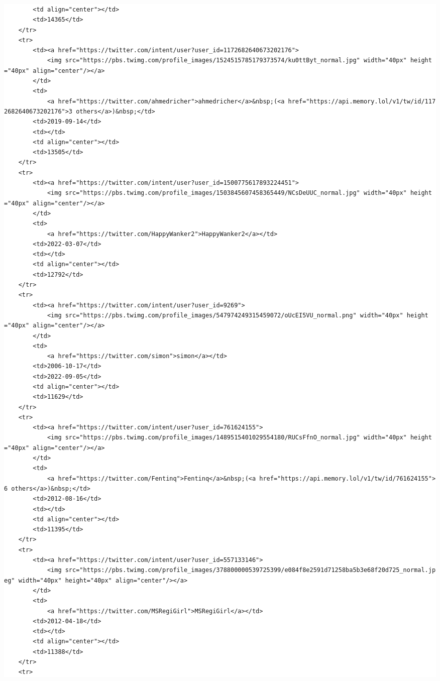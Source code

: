             <td align="center"></td>
            <td>14365</td>
        </tr>
        <tr>
            <td><a href="https://twitter.com/intent/user?user_id=1172682640673202176">
                <img src="https://pbs.twimg.com/profile_images/1524515785179373574/ku0ttByt_normal.jpg" width="40px" height="40px" align="center"/></a>
            </td>
            <td>
                <a href="https://twitter.com/ahmedricher">ahmedricher</a>&nbsp;(<a href="https://api.memory.lol/v1/tw/id/1172682640673202176">3 others</a>)&nbsp;</td>
            <td>2019-09-14</td>
            <td></td>
            <td align="center"></td>
            <td>13505</td>
        </tr>
        <tr>
            <td><a href="https://twitter.com/intent/user?user_id=1500775617893224451">
                <img src="https://pbs.twimg.com/profile_images/1503845607458365449/NCsDeUUC_normal.jpg" width="40px" height="40px" align="center"/></a>
            </td>
            <td>
                <a href="https://twitter.com/HappyWanker2">HappyWanker2</a></td>
            <td>2022-03-07</td>
            <td></td>
            <td align="center"></td>
            <td>12792</td>
        </tr>
        <tr>
            <td><a href="https://twitter.com/intent/user?user_id=9269">
                <img src="https://pbs.twimg.com/profile_images/547974249315459072/oUcEI5VU_normal.png" width="40px" height="40px" align="center"/></a>
            </td>
            <td>
                <a href="https://twitter.com/simon">simon</a></td>
            <td>2006-10-17</td>
            <td>2022-09-05</td>
            <td align="center"></td>
            <td>11629</td>
        </tr>
        <tr>
            <td><a href="https://twitter.com/intent/user?user_id=761624155">
                <img src="https://pbs.twimg.com/profile_images/1489515401029554180/RUCsFfnO_normal.jpg" width="40px" height="40px" align="center"/></a>
            </td>
            <td>
                <a href="https://twitter.com/Fentinq">Fentinq</a>&nbsp;(<a href="https://api.memory.lol/v1/tw/id/761624155">6 others</a>)&nbsp;</td>
            <td>2012-08-16</td>
            <td></td>
            <td align="center"></td>
            <td>11395</td>
        </tr>
        <tr>
            <td><a href="https://twitter.com/intent/user?user_id=557133146">
                <img src="https://pbs.twimg.com/profile_images/378800000539725399/e084f8e2591d71258ba5b3e68f20d725_normal.jpeg" width="40px" height="40px" align="center"/></a>
            </td>
            <td>
                <a href="https://twitter.com/MSRegiGirl">MSRegiGirl</a></td>
            <td>2012-04-18</td>
            <td></td>
            <td align="center"></td>
            <td>11388</td>
        </tr>
        <tr>